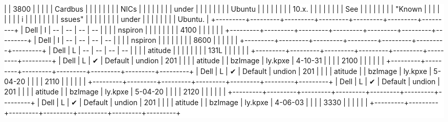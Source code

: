 |         | 3800    |         |         |         |         | Cardbus |
|         |         |         |         |         |         | NICs    |
|         |         |         |         |         |         | under   |
|         |         |         |         |         |         | Ubuntu  |
|         |         |         |         |         |         | 10.x.   |
|         |         |         |         |         |         | See     |
|         |         |         |         |         |         | \"Known |
|         |         |         |         |         |         | i       |
|         |         |         |         |         |         | ssues\" |
|         |         |         |         |         |         | under   |
|         |         |         |         |         |         | Ubuntu. |
+---------+---------+---------+---------+---------+---------+---------+
| Dell    | I       | \--     | \--     | \--     | \--     |         |
|         | nspiron |         |         |         |         |         |
|         | 4100    |         |         |         |         |         |
+---------+---------+---------+---------+---------+---------+---------+
| Dell    | I       | \--     | \--     | \--     | \--     |         |
|         | nspiron |         |         |         |         |         |
|         | 8600    |         |         |         |         |         |
+---------+---------+---------+---------+---------+---------+---------+
| Dell    | L       | \--     | \--     | \--     | \--     |         |
|         | atitude |         |         |         |         |         |
|         | 131L    |         |         |         |         |         |
+---------+---------+---------+---------+---------+---------+---------+
| Dell    | L       | ✔       | Default | undion  | 201     |         |
|         | atitude |         | bzImage | ly.kpxe | 4-10-31 |         |
|         | 2100    |         |         |         |         |         |
+---------+---------+---------+---------+---------+---------+---------+
| Dell    | L       | ✔       | Default | undion  | 201     |         |
|         | atitude |         | bzImage | ly.kpxe | 5-04-20 |         |
|         | 2110    |         |         |         |         |         |
+---------+---------+---------+---------+---------+---------+---------+
| Dell    | L       | ✔       | Default | undion  | 201     |         |
|         | atitude |         | bzImage | ly.kpxe | 5-04-20 |         |
|         | 2120    |         |         |         |         |         |
+---------+---------+---------+---------+---------+---------+---------+
| Dell    | L       | ✔       | Default | undion  | 201     |         |
|         | atitude |         | bzImage | ly.kpxe | 4-06-03 |         |
|         | 3330    |         |         |         |         |         |
+---------+---------+---------+---------+---------+---------+---------+